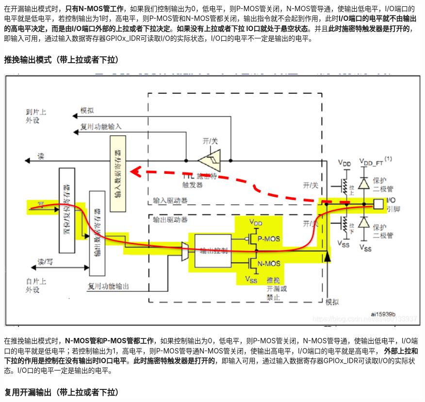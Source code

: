 在开漏输出模式时，**只有N-MOS管工作**，如果我们控制输出为0，低电平，则P-MOS管关闭，N-MOS管导通，使输出低电平，I/O端口的电平就是低电平，若控制输出为1时，高电平，则P-MOS管和N-MOS管都关闭，输出指令就不会起到作用，此时**I/O端口的电平就不由输出的高电平决定，而是由I/O端口外部的上拉或者下拉决定**。**如果没有上拉或者下拉 IO口就处于悬空状态**。并且**此时施密特触发器是打开的**，即输入可用，通过输入数据寄存器GPIOx_IDR可读取I/O的实际状态，I/O口的电平不一定是输出的电平。

### 推挽输出模式（带上拉或者下拉）

![image](../src/gpio_out_pp.png)

在推挽输出模式时，**N-MOS管和P-MOS管都工作**，如果控制输出为0，低电平，则P-MOS管关闭，N-MOS管导通，使输出低电平，I/O端口的电平就是低电平；若控制输出为1，高电平，则P-MOS管导通N-MOS管关闭，使输出高电平，I/O端口的电平就是高电平， **外部上拉和下拉的作用是控制在没有输出时IO口电平**。**此时施密特触发器是打开的**，即输入可用，通过输入数据寄存器GPIOx_IDR可读取I/O的实际状态。I/O口的电平一定是输出的电平。

### 复用开漏输出（带上拉或者下拉）
